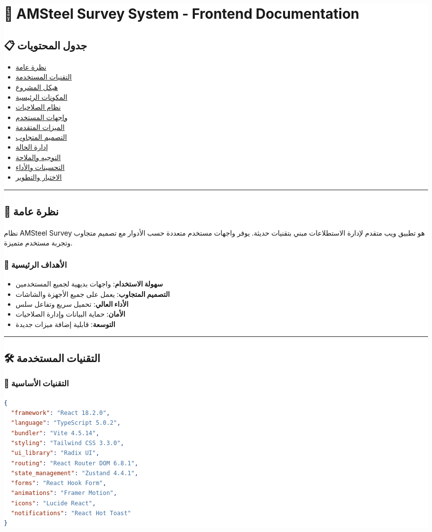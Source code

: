 # 🎨 AMSteel Survey System - Frontend Documentation

## 📋 جدول المحتويات

- [نظرة عامة](#نظرة-عامة)
- [التقنيات المستخدمة](#التقنيات-المستخدمة)
- [هيكل المشروع](#هيكل-المشروع)
- [المكونات الرئيسية](#المكونات-الرئيسية)
- [نظام الصلاحيات](#نظام-الصلاحيات)
- [واجهات المستخدم](#واجهات-المستخدم)
- [الميزات المتقدمة](#الميزات-المتقدمة)
- [التصميم المتجاوب](#التصميم-المتجاوب)
- [إدارة الحالة](#إدارة-الحالة)
- [التوجيه والملاحة](#التوجيه-والملاحة)
- [التحسينات والأداء](#التحسينات-والأداء)
- [الاختبار والتطوير](#الاختبار-والتطوير)

---

## 🌟 نظرة عامة

نظام AMSteel Survey هو تطبيق ويب متقدم لإدارة الاستطلاعات مبني بتقنيات حديثة. يوفر واجهات مستخدم متعددة حسب الأدوار مع تصميم متجاوب وتجربة مستخدم متميزة.

### 🎯 الأهداف الرئيسية
- **سهولة الاستخدام**: واجهات بديهية لجميع المستخدمين
- **التصميم المتجاوب**: يعمل على جميع الأجهزة والشاشات
- **الأداء العالي**: تحميل سريع وتفاعل سلس
- **الأمان**: حماية البيانات وإدارة الصلاحيات
- **التوسعة**: قابلية إضافة ميزات جديدة

---

## 🛠️ التقنيات المستخدمة

### 🔧 التقنيات الأساسية
```json
{
  "framework": "React 18.2.0",
  "language": "TypeScript 5.0.2",
  "bundler": "Vite 4.5.14",
  "styling": "Tailwind CSS 3.3.0",
  "ui_library": "Radix UI",
  "routing": "React Router DOM 6.8.1",
  "state_management": "Zustand 4.4.1",
  "forms": "React Hook Form",
  "animations": "Framer Motion",
  "icons": "Lucide React",
  "notifications": "React Hot Toast"
}
```

